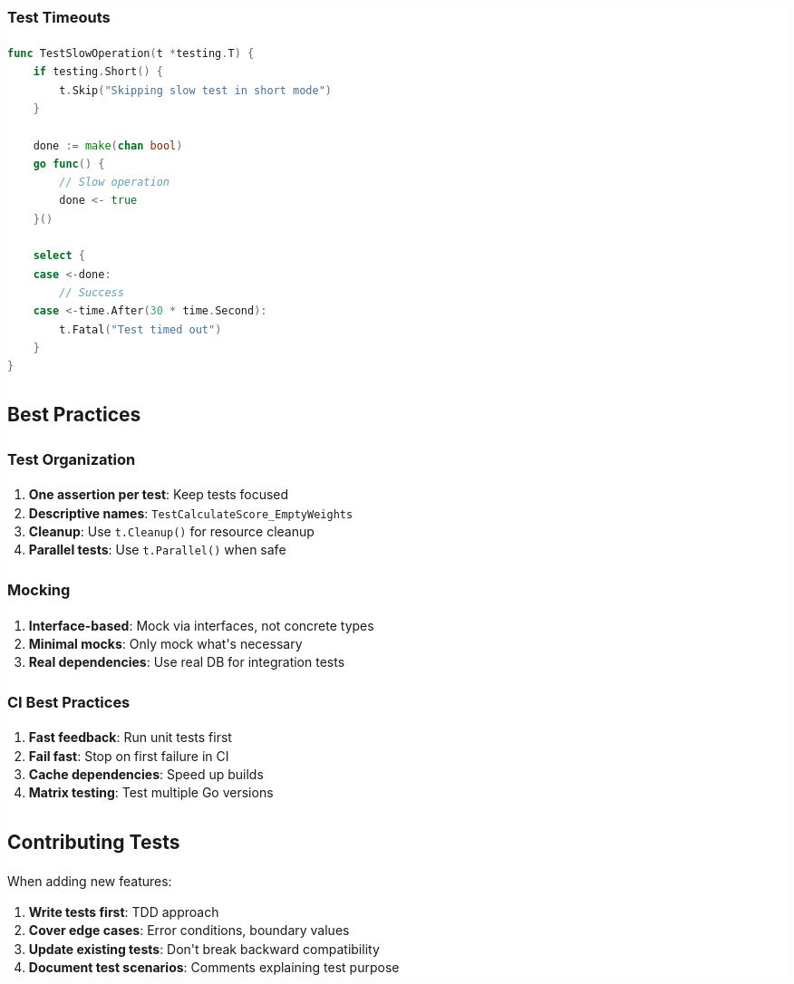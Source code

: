 ### Test Timeouts

```go
func TestSlowOperation(t *testing.T) {
    if testing.Short() {
        t.Skip("Skipping slow test in short mode")
    }

    done := make(chan bool)
    go func() {
        // Slow operation
        done <- true
    }()

    select {
    case <-done:
        // Success
    case <-time.After(30 * time.Second):
        t.Fatal("Test timed out")
    }
}
```

## Best Practices

### Test Organization

1. **One assertion per test**: Keep tests focused
2. **Descriptive names**: `TestCalculateScore_EmptyWeights`
3. **Cleanup**: Use `t.Cleanup()` for resource cleanup
4. **Parallel tests**: Use `t.Parallel()` when safe

### Mocking

1. **Interface-based**: Mock via interfaces, not concrete types
2. **Minimal mocks**: Only mock what's necessary
3. **Real dependencies**: Use real DB for integration tests

### CI Best Practices

1. **Fast feedback**: Run unit tests first
2. **Fail fast**: Stop on first failure in CI
3. **Cache dependencies**: Speed up builds
4. **Matrix testing**: Test multiple Go versions

## Contributing Tests

When adding new features:

1. **Write tests first**: TDD approach
2. **Cover edge cases**: Error conditions, boundary values
3. **Update existing tests**: Don't break backward compatibility
4. **Document test scenarios**: Comments explaining test purpose
